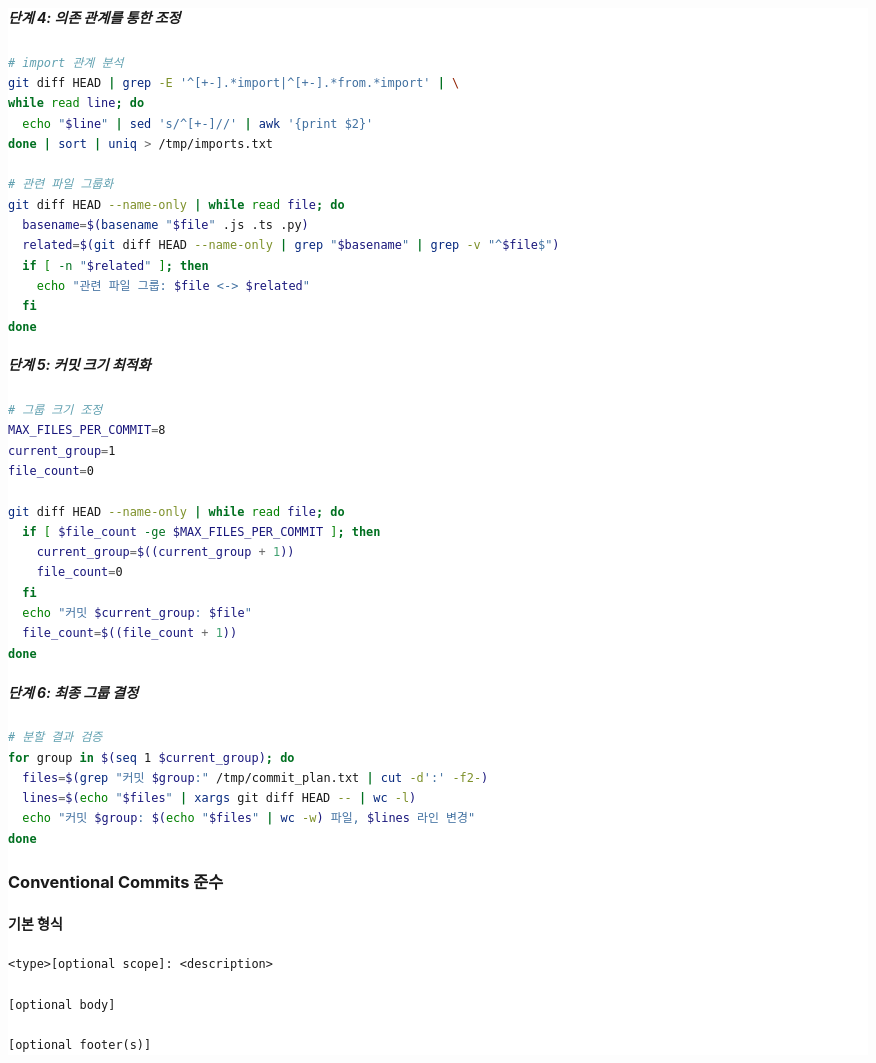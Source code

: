 ##### 단계 4: 의존 관계를 통한 조정

```bash
# import 관계 분석
git diff HEAD | grep -E '^[+-].*import|^[+-].*from.*import' | \
while read line; do
  echo "$line" | sed 's/^[+-]//' | awk '{print $2}'
done | sort | uniq > /tmp/imports.txt

# 관련 파일 그룹화
git diff HEAD --name-only | while read file; do
  basename=$(basename "$file" .js .ts .py)
  related=$(git diff HEAD --name-only | grep "$basename" | grep -v "^$file$")
  if [ -n "$related" ]; then
    echo "관련 파일 그룹: $file <-> $related"
  fi
done
```

##### 단계 5: 커밋 크기 최적화

```bash
# 그룹 크기 조정
MAX_FILES_PER_COMMIT=8
current_group=1
file_count=0

git diff HEAD --name-only | while read file; do
  if [ $file_count -ge $MAX_FILES_PER_COMMIT ]; then
    current_group=$((current_group + 1))
    file_count=0
  fi
  echo "커밋 $current_group: $file"
  file_count=$((file_count + 1))
done
```

##### 단계 6: 최종 그룹 결정

```bash
# 분할 결과 검증
for group in $(seq 1 $current_group); do
  files=$(grep "커밋 $group:" /tmp/commit_plan.txt | cut -d':' -f2-)
  lines=$(echo "$files" | xargs git diff HEAD -- | wc -l)
  echo "커밋 $group: $(echo "$files" | wc -w) 파일, $lines 라인 변경"
done
```

### Conventional Commits 준수

#### 기본 형식

```
<type>[optional scope]: <description>

[optional body]

[optional footer(s)]
```
